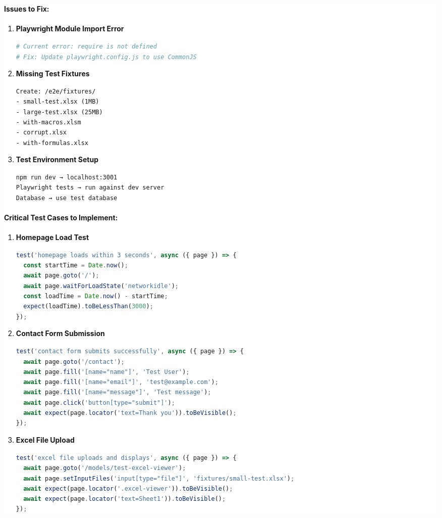 #### Issues to Fix:
1. **Playwright Module Import Error**
   ```bash
   # Current error: require is not defined
   # Fix: Update playwright.config.js to use CommonJS
   ```

2. **Missing Test Fixtures**
   ```
   Create: /e2e/fixtures/
   - small-test.xlsx (1MB)
   - large-test.xlsx (25MB)
   - with-macros.xlsm
   - corrupt.xlsx
   - with-formulas.xlsx
   ```

3. **Test Environment Setup**
   ```bash
   npm run dev → localhost:3001
   Playwright tests → run against dev server
   Database → use test database
   ```

#### Critical Test Cases to Implement:
1. **Homepage Load Test**
   ```javascript
   test('homepage loads within 3 seconds', async ({ page }) => {
     const startTime = Date.now();
     await page.goto('/');
     await page.waitForLoadState('networkidle');
     const loadTime = Date.now() - startTime;
     expect(loadTime).toBeLessThan(3000);
   });
   ```

2. **Contact Form Submission**
   ```javascript
   test('contact form submits successfully', async ({ page }) => {
     await page.goto('/contact');
     await page.fill('[name="name"]', 'Test User');
     await page.fill('[name="email"]', 'test@example.com');
     await page.fill('[name="message"]', 'Test message');
     await page.click('button[type="submit"]');
     await expect(page.locator('text=Thank you')).toBeVisible();
   });
   ```

3. **Excel File Upload**
   ```javascript
   test('excel file uploads and displays', async ({ page }) => {
     await page.goto('/models/test-excel-viewer');
     await page.setInputFiles('input[type="file"]', 'fixtures/small-test.xlsx');
     await expect(page.locator('.excel-viewer')).toBeVisible();
     await expect(page.locator('text=Sheet1')).toBeVisible();
   });
   ```
